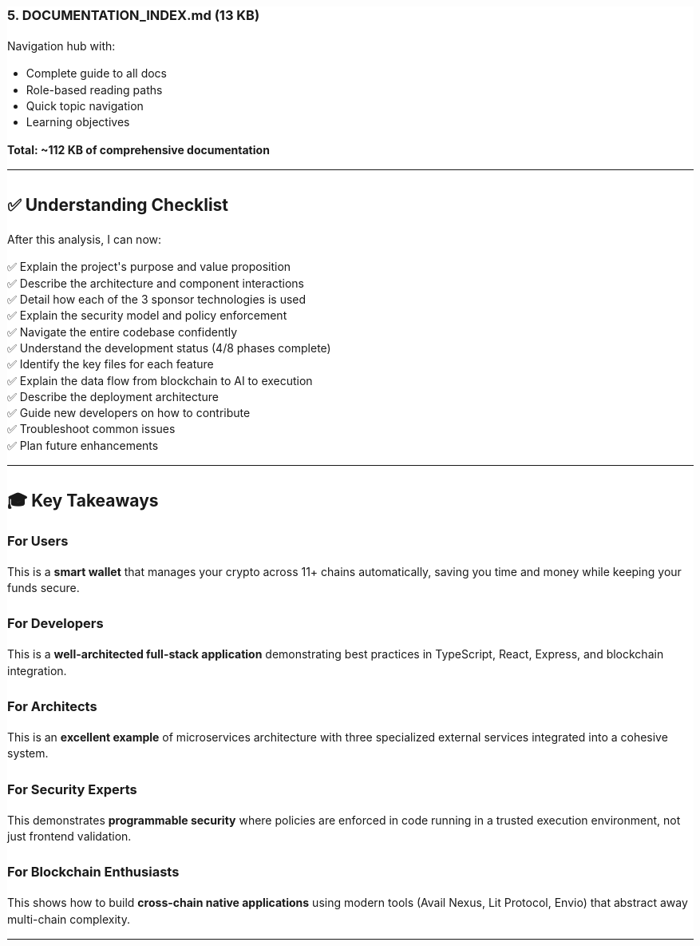 ### 5. DOCUMENTATION_INDEX.md (13 KB)
Navigation hub with:
- Complete guide to all docs
- Role-based reading paths
- Quick topic navigation
- Learning objectives

**Total: ~112 KB of comprehensive documentation**

---

## ✅ Understanding Checklist

After this analysis, I can now:

✅ Explain the project's purpose and value proposition  
✅ Describe the architecture and component interactions  
✅ Detail how each of the 3 sponsor technologies is used  
✅ Explain the security model and policy enforcement  
✅ Navigate the entire codebase confidently  
✅ Understand the development status (4/8 phases complete)  
✅ Identify the key files for each feature  
✅ Explain the data flow from blockchain to AI to execution  
✅ Describe the deployment architecture  
✅ Guide new developers on how to contribute  
✅ Troubleshoot common issues  
✅ Plan future enhancements  

---

## 🎓 Key Takeaways

### For Users
This is a **smart wallet** that manages your crypto across 11+ chains automatically, saving you time and money while keeping your funds secure.

### For Developers
This is a **well-architected full-stack application** demonstrating best practices in TypeScript, React, Express, and blockchain integration.

### For Architects
This is an **excellent example** of microservices architecture with three specialized external services integrated into a cohesive system.

### For Security Experts
This demonstrates **programmable security** where policies are enforced in code running in a trusted execution environment, not just frontend validation.

### For Blockchain Enthusiasts
This shows how to build **cross-chain native applications** using modern tools (Avail Nexus, Lit Protocol, Envio) that abstract away multi-chain complexity.

---